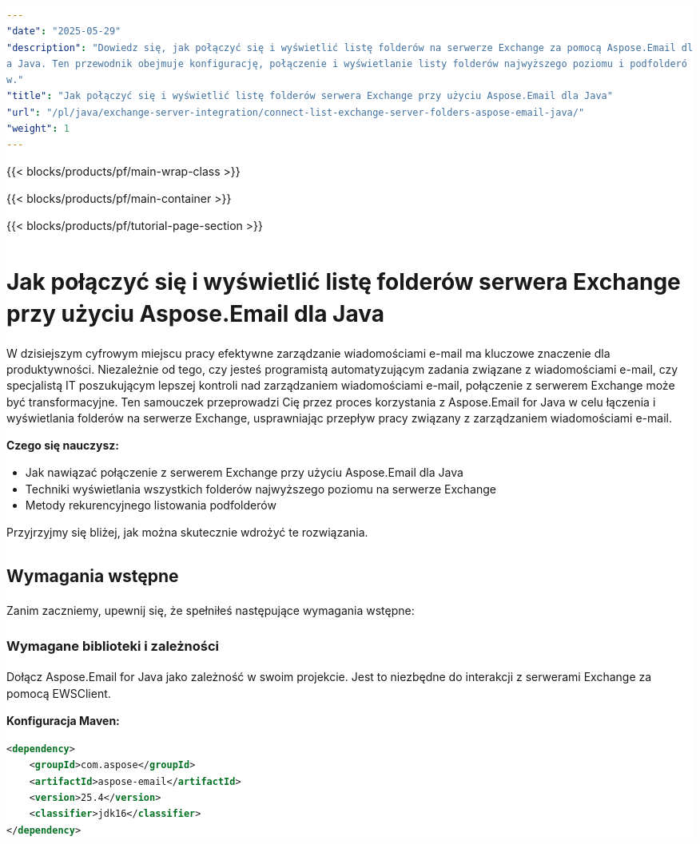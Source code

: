 ```yaml
---
"date": "2025-05-29"
"description": "Dowiedz się, jak połączyć się i wyświetlić listę folderów na serwerze Exchange za pomocą Aspose.Email dla Java. Ten przewodnik obejmuje konfigurację, połączenie i wyświetlanie listy folderów najwyższego poziomu i podfolderów."
"title": "Jak połączyć się i wyświetlić listę folderów serwera Exchange przy użyciu Aspose.Email dla Java"
"url": "/pl/java/exchange-server-integration/connect-list-exchange-server-folders-aspose-email-java/"
"weight": 1
---
```


{{< blocks/products/pf/main-wrap-class >}}

{{< blocks/products/pf/main-container >}}

{{< blocks/products/pf/tutorial-page-section >}}
# Jak połączyć się i wyświetlić listę folderów serwera Exchange przy użyciu Aspose.Email dla Java

W dzisiejszym cyfrowym miejscu pracy efektywne zarządzanie wiadomościami e-mail ma kluczowe znaczenie dla produktywności. Niezależnie od tego, czy jesteś programistą automatyzującym zadania związane z wiadomościami e-mail, czy specjalistą IT poszukującym lepszej kontroli nad zarządzaniem wiadomościami e-mail, połączenie z serwerem Exchange może być transformacyjne. Ten samouczek przeprowadzi Cię przez proces korzystania z Aspose.Email for Java w celu łączenia i wyświetlania folderów na serwerze Exchange, usprawniając przepływ pracy związany z zarządzaniem wiadomościami e-mail.

**Czego się nauczysz:**
- Jak nawiązać połączenie z serwerem Exchange przy użyciu Aspose.Email dla Java
- Techniki wyświetlania wszystkich folderów najwyższego poziomu na serwerze Exchange
- Metody rekurencyjnego listowania podfolderów

Przyjrzyjmy się bliżej, jak można skutecznie wdrożyć te rozwiązania.

## Wymagania wstępne
Zanim zaczniemy, upewnij się, że spełniłeś następujące wymagania wstępne:

### Wymagane biblioteki i zależności
Dołącz Aspose.Email for Java jako zależność w swoim projekcie. Jest to niezbędne do interakcji z serwerami Exchange za pomocą EWSClient.

**Konfiguracja Maven:**
```xml
<dependency>
    <groupId>com.aspose</groupId>
    <artifactId>aspose-email</artifactId>
    <version>25.4</version>
    <classifier>jdk16</classifier>
</dependency>
```
